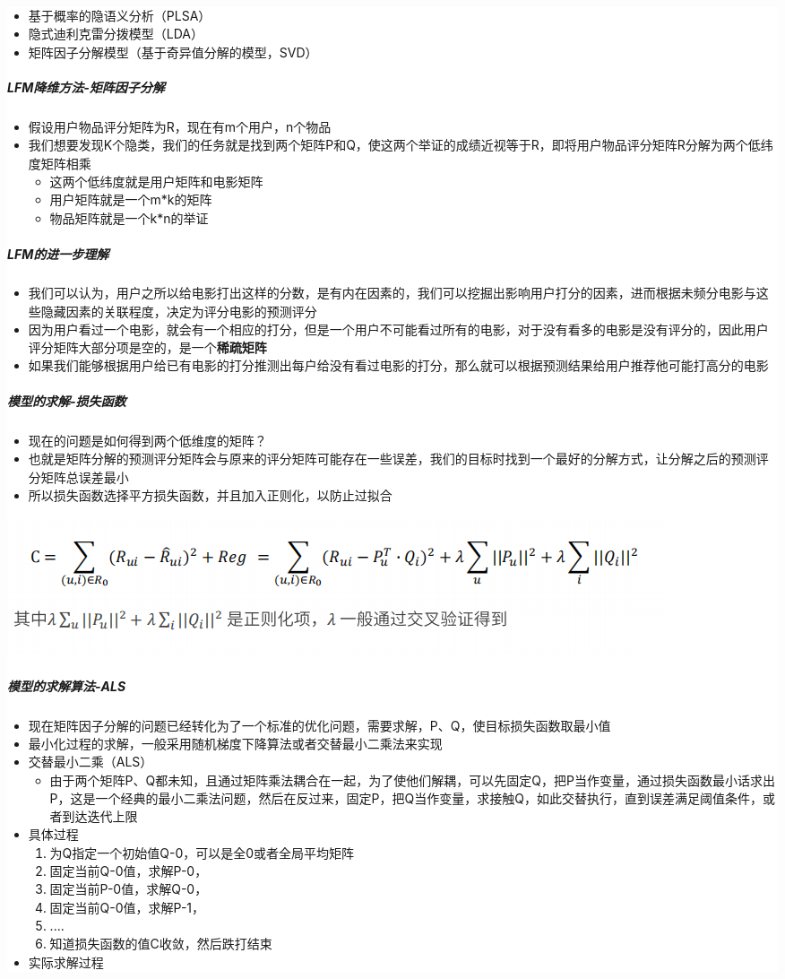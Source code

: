 + 基于概率的隐语义分析（PLSA）
+ 隐式迪利克雷分拨模型（LDA）
+ 矩阵因子分解模型（基于奇异值分解的模型，SVD）

##### LFM降维方法-矩阵因子分解

+ 假设用户物品评分矩阵为R，现在有m个用户，n个物品
+ 我们想要发现K个隐类，我们的任务就是找到两个矩阵P和Q，使这两个举证的成绩近视等于R，即将用户物品评分矩阵R分解为两个低纬度矩阵相乘
  + 这两个低纬度就是用户矩阵和电影矩阵
  + 用户矩阵就是一个m*k的矩阵
  + 物品矩阵就是一个k*n的举证

##### LFM的进一步理解

+ 我们可以认为，用户之所以给电影打出这样的分数，是有内在因素的，我们可以挖掘出影响用户打分的因素，进而根据未频分电影与这些隐藏因素的关联程度，决定为评分电影的预测评分
+ 因为用户看过一个电影，就会有一个相应的打分，但是一个用户不可能看过所有的电影，对于没有看多的电影是没有评分的，因此用户评分矩阵大部分项是空的，是一个**稀疏矩阵**
+ 如果我们能够根据用户给已有电影的打分推测出每户给没有看过电影的打分，那么就可以根据预测结果给用户推荐他可能打高分的电影

##### 模型的求解-损失函数

+ 现在的问题是如何得到两个低维度的矩阵？
+ 也就是矩阵分解的预测评分矩阵会与原来的评分矩阵可能存在一些误差，我们的目标时找到一个最好的分解方式，让分解之后的预测评分矩阵总误差最小
+ 所以损失函数选择平方损失函数，并且加入正则化，以防止过拟合

![image-20230222101958404](img/image-20230222101958404.png)

##### 模型的求解算法-ALS

+ 现在矩阵因子分解的问题已经转化为了一个标准的优化问题，需要求解，P、Q，使目标损失函数取最小值
+ 最小化过程的求解，一般采用随机梯度下降算法或者交替最小二乘法来实现
+ 交替最小二乘（ALS）
  + 由于两个矩阵P、Q都未知，且通过矩阵乘法耦合在一起，为了使他们解耦，可以先固定Q，把P当作变量，通过损失函数最小话求出P，这是一个经典的最小二乘法问题，然后在反过来，固定P，把Q当作变量，求接触Q，如此交替执行，直到误差满足阈值条件，或者到达迭代上限
+ 具体过程
  1. 为Q指定一个初始值Q-0，可以是全0或者全局平均矩阵
  2. 固定当前Q-0值，求解P-0，
  3. 固定当前P-0值，求解Q-0，
  4. 固定当前Q-0值，求解P-1，
  5. ....
  6. 知道损失函数的值C收敛，然后跌打结束
+ 实际求解过程
